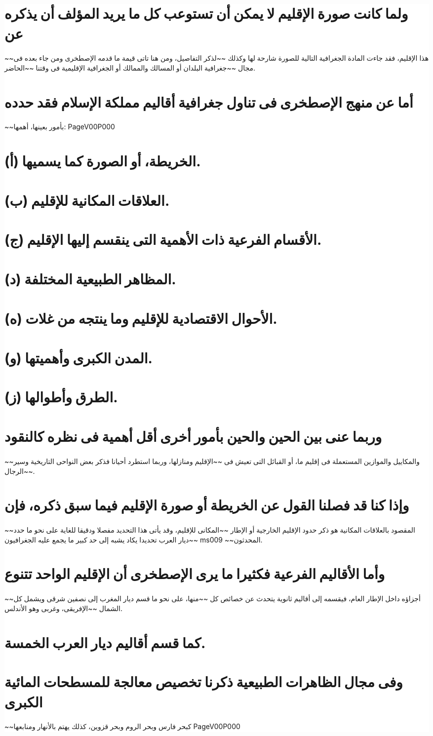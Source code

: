 # ولما كانت صورة الإقليم لا يمكن أن تستوعب كل ما يريد المؤلف أن يذكره عن
~~هذا الإقليم، فقد جاءت المادة الجغرافية التالية للصورة شارحة لها وكذلك
~~لذكر التفاصيل، ومن هنا تاتى قيمة ما قدمه الإصطخرى ومن جاء بعده فى مجال
~~جغرافية البلدان أو المسالك والممالك أو الجغرافية الإقليمية فى وقتنا
~~الحاضر.
# أما عن منهج الإصطخرى فى تناول جغرافية أقاليم مملكة الإسلام فقد حدده
~~بأمور بعينها، أهمها:
PageV00P000
# (أ) الخريطة، أو الصورة كما يسميها.
# (ب) العلاقات المكانية للإقليم.
# (ج) الأقسام الفرعية ذات الأهمية التى ينقسم إليها الإقليم.
# (د) المظاهر الطبيعية المختلفة.
# (ه) الأحوال الاقتصادية للإقليم وما ينتجه من غلات.
# (و) المدن الكبرى وأهميتها.
# (ز) الطرق وأطوالها.
# وربما عنى بين الحين والحين بأمور أخرى أقل أهمية فى نظره كالنقود
~~والمكاييل والموازين المستعملة فى إقليم ما، أو القبائل التى تعيش فى
~~الإقليم ومنازلها، وربما استطرد أحيانا فذكر بعض النواحى التاريخية وسير
~~الرجال.
# وإذا كنا قد فصلنا القول عن الخريطة أو صورة الإقليم فيما سبق ذكره، فإن
~~المقصود بالعلاقات المكانية هو ذكر حدود الإقليم الخارجية أو الإطار
~~المكانى للإقليم، وقد يأتى هذا التحديد مفصلا ودقيقا للغاية على نحو ما حدد
~~ديار العرب تحديدا يكاد يشبه إلى حد كبير ما يجمع عليه الجغرافيون ms009
~~المحدثون.
# وأما الأقاليم الفرعية فكثيرا ما يرى الإصطخرى أن الإقليم الواحد تتنوع
~~أجزاؤه داخل الإطار العام، فيقسمه إلى أقاليم ثانوية يتحدث عن خصائص كل
~~منها، على نحو ما قسم ديار المغرب إلى نصفين شرقى ويشمل كل الشمال
~~الإفريقى، وغربى وهو الأندلس.
# كما قسم أقاليم ديار العرب الخمسة.
# وفى مجال الظاهرات الطبيعية ذكرنا تخصيص معالجة للمسطحات المائية الكبرى
~~كبحر فارس وبحر الروم وبحر قزوين، كذلك يهتم بالأنهار ومنابعها
PageV00P000